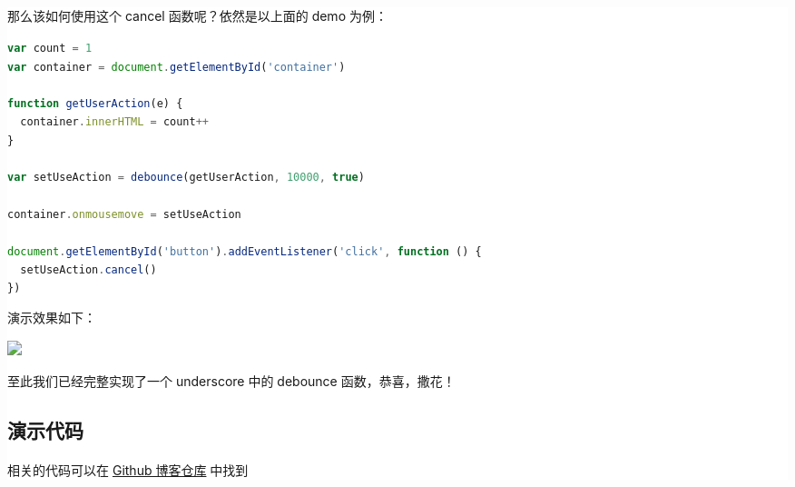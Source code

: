 那么该如何使用这个 cancel 函数呢？依然是以上面的 demo 为例：

```js
var count = 1
var container = document.getElementById('container')

function getUserAction(e) {
  container.innerHTML = count++
}

var setUseAction = debounce(getUserAction, 10000, true)

container.onmousemove = setUseAction

document.getElementById('button').addEventListener('click', function () {
  setUseAction.cancel()
})
```

演示效果如下：

![](https://raw.githubusercontent.com/mqyqingfeng/Blog/master/Images/debounce/debounce-cancel.gif)

至此我们已经完整实现了一个 underscore 中的 debounce 函数，恭喜，撒花！

## 演示代码

相关的代码可以在 [Github 博客仓库](https://github.com/mqyqingfeng/Blog/tree/master/demos/debounce) 中找到
